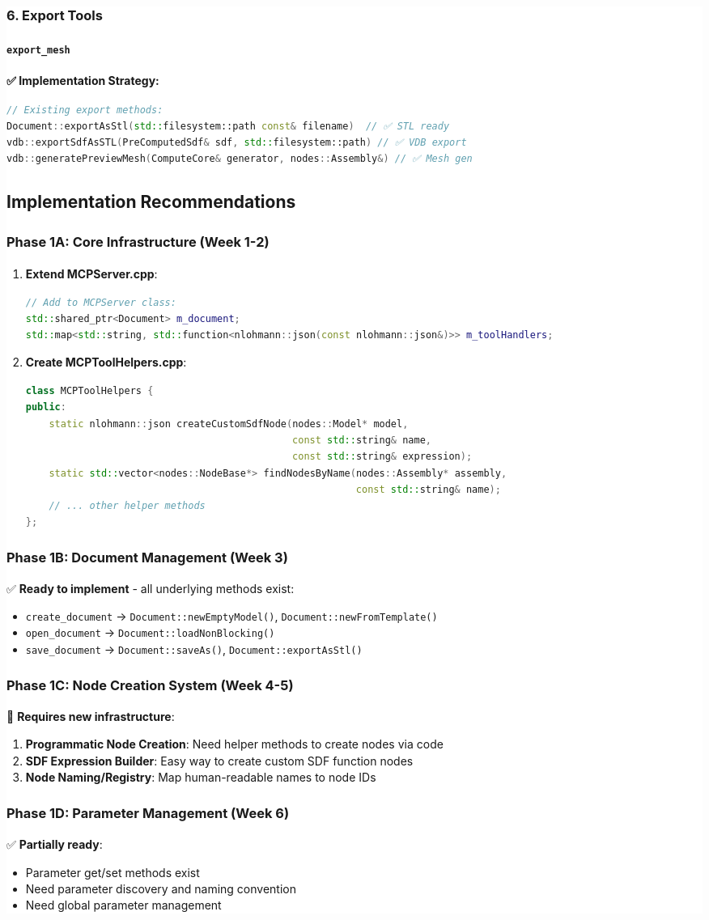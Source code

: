 ### **6. Export Tools**

#### `export_mesh`
**✅ Implementation Strategy:**
```cpp
// Existing export methods:
Document::exportAsStl(std::filesystem::path const& filename)  // ✅ STL ready
vdb::exportSdfAsSTL(PreComputedSdf& sdf, std::filesystem::path) // ✅ VDB export
vdb::generatePreviewMesh(ComputeCore& generator, nodes::Assembly&) // ✅ Mesh gen
```

## Implementation Recommendations

### **Phase 1A: Core Infrastructure (Week 1-2)**

1. **Extend MCPServer.cpp**:
   ```cpp
   // Add to MCPServer class:
   std::shared_ptr<Document> m_document;
   std::map<std::string, std::function<nlohmann::json(const nlohmann::json&)>> m_toolHandlers;
   ```

2. **Create MCPToolHelpers.cpp**:
   ```cpp
   class MCPToolHelpers {
   public:
       static nlohmann::json createCustomSdfNode(nodes::Model* model, 
                                                 const std::string& name,
                                                 const std::string& expression);
       static std::vector<nodes::NodeBase*> findNodesByName(nodes::Assembly* assembly,
                                                            const std::string& name);
       // ... other helper methods
   };
   ```

### **Phase 1B: Document Management (Week 3)**

✅ **Ready to implement** - all underlying methods exist:
- `create_document` → `Document::newEmptyModel()`, `Document::newFromTemplate()`
- `open_document` → `Document::loadNonBlocking()`
- `save_document` → `Document::saveAs()`, `Document::exportAsStl()`

### **Phase 1C: Node Creation System (Week 4-5)**

🚨 **Requires new infrastructure**:
1. **Programmatic Node Creation**: Need helper methods to create nodes via code
2. **SDF Expression Builder**: Easy way to create custom SDF function nodes
3. **Node Naming/Registry**: Map human-readable names to node IDs

### **Phase 1D: Parameter Management (Week 6)**

✅ **Partially ready**:
- Parameter get/set methods exist
- Need parameter discovery and naming convention
- Need global parameter management
